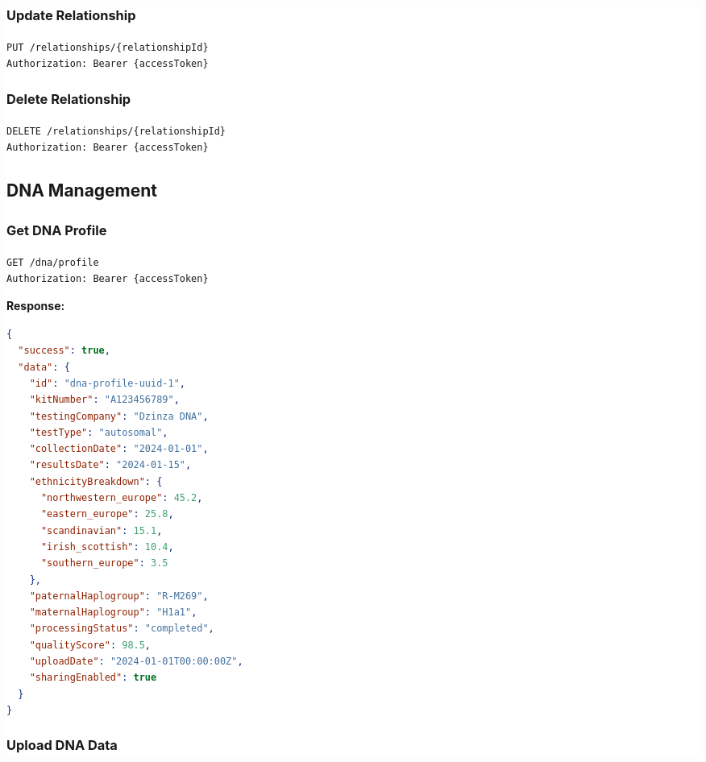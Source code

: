 ### Update Relationship

```http
PUT /relationships/{relationshipId}
Authorization: Bearer {accessToken}
```

### Delete Relationship

```http
DELETE /relationships/{relationshipId}
Authorization: Bearer {accessToken}
```

## DNA Management

### Get DNA Profile

```http
GET /dna/profile
Authorization: Bearer {accessToken}
```

**Response:**

```json
{
  "success": true,
  "data": {
    "id": "dna-profile-uuid-1",
    "kitNumber": "A123456789",
    "testingCompany": "Dzinza DNA",
    "testType": "autosomal",
    "collectionDate": "2024-01-01",
    "resultsDate": "2024-01-15",
    "ethnicityBreakdown": {
      "northwestern_europe": 45.2,
      "eastern_europe": 25.8,
      "scandinavian": 15.1,
      "irish_scottish": 10.4,
      "southern_europe": 3.5
    },
    "paternalHaplogroup": "R-M269",
    "maternalHaplogroup": "H1a1",
    "processingStatus": "completed",
    "qualityScore": 98.5,
    "uploadDate": "2024-01-01T00:00:00Z",
    "sharingEnabled": true
  }
}
```

### Upload DNA Data
